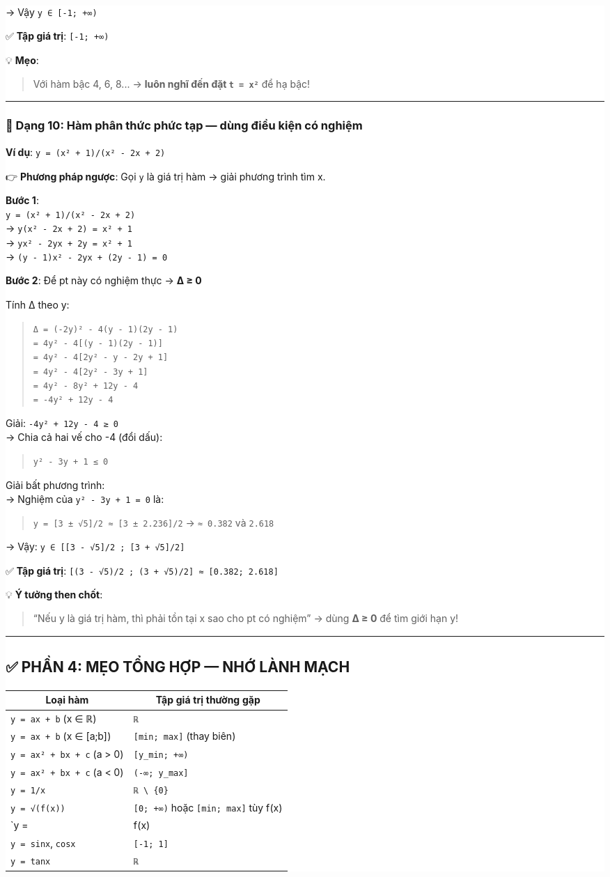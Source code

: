 → Vậy `y ∈ [-1; +∞)`

✅ **Tập giá trị**: `[-1; +∞)`

💡 **Mẹo**:  
> Với hàm bậc 4, 6, 8... → **luôn nghĩ đến đặt `t = x²`** để hạ bậc!

---

### 🔹 Dạng 10: Hàm phân thức phức tạp — dùng điều kiện có nghiệm

**Ví dụ**: `y = (x² + 1)/(x² - 2x + 2)`

👉 **Phương pháp ngược**: Gọi `y` là giá trị hàm → giải phương trình tìm x.

**Bước 1**:  
`y = (x² + 1)/(x² - 2x + 2)`  
→ `y(x² - 2x + 2) = x² + 1`  
→ `yx² - 2yx + 2y = x² + 1`  
→ `(y - 1)x² - 2yx + (2y - 1) = 0`

**Bước 2**: Để pt này có nghiệm thực → **Δ ≥ 0**

Tính Δ theo y:  
> `Δ = (-2y)² - 4(y - 1)(2y - 1)`  
> `= 4y² - 4[(y - 1)(2y - 1)]`  
> `= 4y² - 4[2y² - y - 2y + 1]`  
> `= 4y² - 4[2y² - 3y + 1]`  
> `= 4y² - 8y² + 12y - 4`  
> `= -4y² + 12y - 4`

Giải: `-4y² + 12y - 4 ≥ 0`  
→ Chia cả hai vế cho -4 (đổi dấu):  
> `y² - 3y + 1 ≤ 0`

Giải bất phương trình:  
→ Nghiệm của `y² - 3y + 1 = 0` là:  
> `y = [3 ± √5]/2 ≈ [3 ± 2.236]/2` → `≈ 0.382` và `2.618`

→ Vậy: `y ∈ [[3 - √5]/2 ; [3 + √5]/2]`

✅ **Tập giá trị**: `[(3 - √5)/2 ; (3 + √5)/2] ≈ [0.382; 2.618]`

💡 **Ý tưởng then chốt**:  
> “Nếu y là giá trị hàm, thì phải tồn tại x sao cho pt có nghiệm” → dùng **Δ ≥ 0** để tìm giới hạn y!

---

## ✅ PHẦN 4: MẸO TỔNG HỢP — NHỚ LÀNH MẠCH

| Loại hàm | Tập giá trị thường gặp |
|----------|------------------------|
| `y = ax + b` (x ∈ ℝ) | `ℝ` |
| `y = ax + b` (x ∈ [a;b]) | `[min; max]` (thay biên) |
| `y = ax² + bx + c` (a > 0) | `[y_min; +∞)` |
| `y = ax² + bx + c` (a < 0) | `(-∞; y_max]` |
| `y = 1/x` | `ℝ \ {0}` |
| `y = √(f(x))` | `[0; +∞)` hoặc `[min; max]` tùy f(x) |
| `y = |f(x)|` | `[0; +∞)` |
| `y = sinx`, `cosx` | `[-1; 1]` |
| `y = tanx` | `ℝ` |